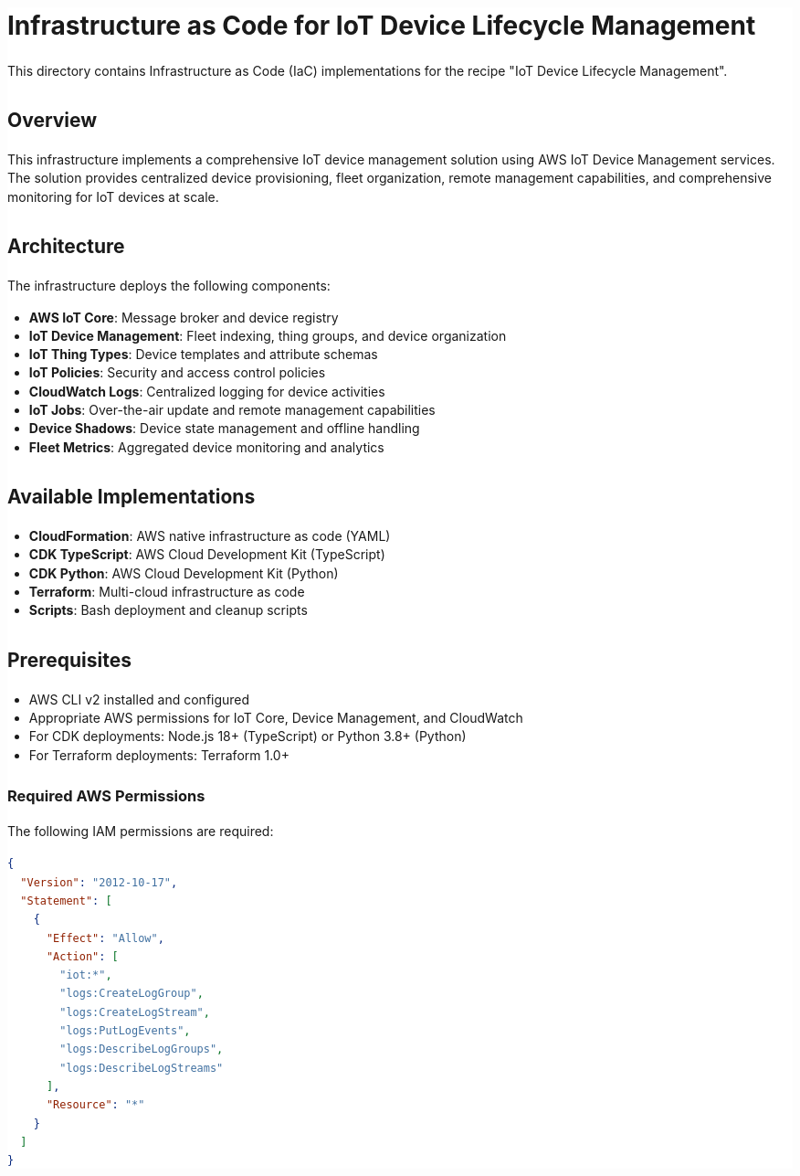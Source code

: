 # Infrastructure as Code for IoT Device Lifecycle Management

This directory contains Infrastructure as Code (IaC) implementations for the recipe "IoT Device Lifecycle Management".

## Overview

This infrastructure implements a comprehensive IoT device management solution using AWS IoT Device Management services. The solution provides centralized device provisioning, fleet organization, remote management capabilities, and comprehensive monitoring for IoT devices at scale.

## Architecture

The infrastructure deploys the following components:

- **AWS IoT Core**: Message broker and device registry
- **IoT Device Management**: Fleet indexing, thing groups, and device organization
- **IoT Thing Types**: Device templates and attribute schemas
- **IoT Policies**: Security and access control policies
- **CloudWatch Logs**: Centralized logging for device activities
- **IoT Jobs**: Over-the-air update and remote management capabilities
- **Device Shadows**: Device state management and offline handling
- **Fleet Metrics**: Aggregated device monitoring and analytics

## Available Implementations

- **CloudFormation**: AWS native infrastructure as code (YAML)
- **CDK TypeScript**: AWS Cloud Development Kit (TypeScript)
- **CDK Python**: AWS Cloud Development Kit (Python)
- **Terraform**: Multi-cloud infrastructure as code
- **Scripts**: Bash deployment and cleanup scripts

## Prerequisites

- AWS CLI v2 installed and configured
- Appropriate AWS permissions for IoT Core, Device Management, and CloudWatch
- For CDK deployments: Node.js 18+ (TypeScript) or Python 3.8+ (Python)
- For Terraform deployments: Terraform 1.0+

### Required AWS Permissions

The following IAM permissions are required:

```json
{
  "Version": "2012-10-17",
  "Statement": [
    {
      "Effect": "Allow",
      "Action": [
        "iot:*",
        "logs:CreateLogGroup",
        "logs:CreateLogStream",
        "logs:PutLogEvents",
        "logs:DescribeLogGroups",
        "logs:DescribeLogStreams"
      ],
      "Resource": "*"
    }
  ]
}
```
